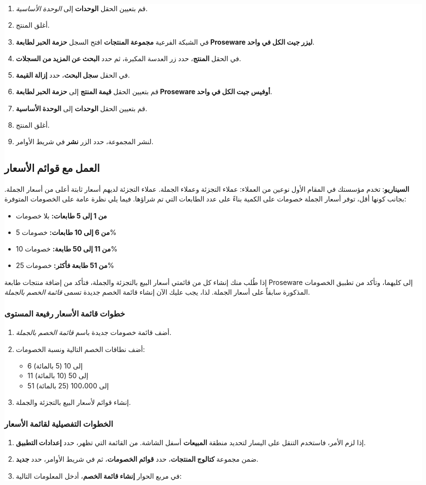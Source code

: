 1. قم بتعيين الحقل **الوحدات** إلى *الوحدة الأساسية*.

1. أغلق المنتج.

1. في الشبكة الفرعية **مجموعة المنتجات** افتح السجل **حزمة الحبر لطابعة Proseware ليزر جيت الكل في واحد**.

1. في الحقل **المنتج**، حدد زر العدسة المكبرة، ثم حدد **البحث عن المزيد من السجلات**.

1. في الحقل **سجل البحث**، حدد **إزالة القيمة**.

1. قم بتعيين الحقل **قيمة المنتج** إلى **حزمة الحبر لطابعة Proseware أوفيس جيت الكل في واحد**.

1. قم بتعيين الحقل **الوحدات** إلى **الوحدة الأساسية**.

1. أغلق المنتج.

1. لنشر المجموعة، حدد الزر **نشر** في شريط الأوامر.

## <a name="work-with-price-lists"></a>العمل مع قوائم الأسعار

**السيناريو**: تخدم مؤسستك في المقام الأول نوعين من العملاء: عملاء التجزئة وعملاء الجملة. عملاء التجزئة لديهم أسعار ثابتة أعلى من أسعار الجملة. بجانب كونها أقل، توفر أسعار الجملة خصومات على الكمية بناءً على عدد الطابعات التي تم شراؤها. فيما يلي نظرة عامة على الخصومات المتوفرة:

- **من 1 إلى 5 طابعات:** بلا خصومات

- **من 6 إلى 10 طابعات:** خصومات 5%

- **من 11 إلى 50 طابعة:** خصومات 10%

- **من 51 طابعة فأكثر:** خصومات 25%

إذا طُلب منك إنشاء كل من قائمتي أسعار البيع بالتجزئة والجملة، فتأكد من إضافة منتجات طابعة Proseware إلى كليهما، وتأكد من تطبيق الخصومات المذكورة سابقاً على أسعار الجملة. لذا، يجب عليك الآن إنشاء قائمة الخصم جديدة تسمى *قائمة الخصم بالجملة*.

### <a name="price-list-high-level-steps"></a>خطوات قائمة الأسعار رفيعة المستوى

1. أضف قائمة خصومات جديدة باسم *قائمة الخصم بالجملة*.
1. أضف نطاقات الخصم التالية ونسبة الخصومات:
    - 6 إلى 10 (5 بالمائة)
    - 11 إلى 50 (10 بالمائة)
    - 51 إلى 100،000 (25 بالمائة)

1. إنشاء قوائم لأسعار البيع بالتجزئة والجملة.

### <a name="price-list-detailed-steps"></a>الخطوات التفصيلية لقائمة الأسعار

1. إذا لزم الأمر، فاستخدم التنقل على اليسار لتحديد منطقة **المبيعات** أسفل الشاشة. من القائمة التي تظهر، حدد **إعدادات التطبيق**.

1. ضمن مجموعة **كتالوج المنتجات**، حدد **قوائم الخصومات**، ثم في شريط الأوامر، حدد **جديد**.

1. في مربع الحوار **إنشاء قائمة الخصم**، أدخل المعلومات التالية:
